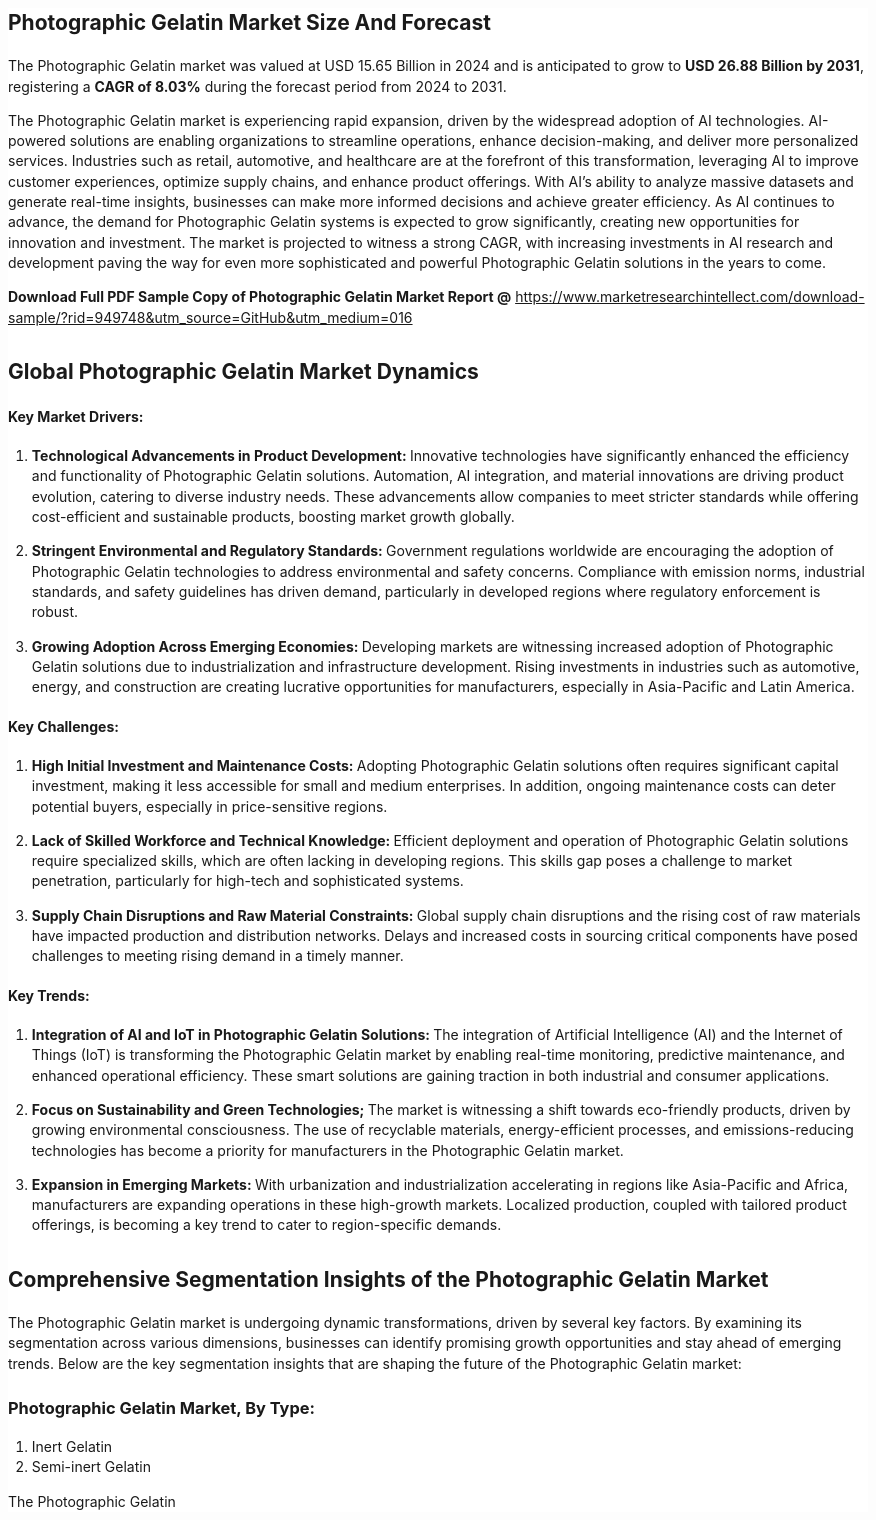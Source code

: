 <h2>Photographic Gelatin Market Size And Forecast</h2><p>The Photographic Gelatin market was valued at USD 15.65 Billion in 2024 and is anticipated to grow to <strong>USD 26.88 Billion by 2031</strong>, registering a <strong>CAGR of 8.03%</strong> during the forecast period from 2024 to 2031.</p><p>The Photographic Gelatin market is experiencing rapid expansion, driven by the widespread adoption of AI technologies. AI-powered solutions are enabling organizations to streamline operations, enhance decision-making, and deliver more personalized services. Industries such as retail, automotive, and healthcare are at the forefront of this transformation, leveraging AI to improve customer experiences, optimize supply chains, and enhance product offerings. With AI’s ability to analyze massive datasets and generate real-time insights, businesses can make more informed decisions and achieve greater efficiency. As AI continues to advance, the demand for Photographic Gelatin systems is expected to grow significantly, creating new opportunities for innovation and investment. The market is projected to witness a strong CAGR, with increasing investments in AI research and development paving the way for even more sophisticated and powerful Photographic Gelatin solutions in the years to come.</p><p><strong>Download Full PDF Sample Copy of Photographic Gelatin Market Report @</strong>&nbsp;<a href="https://www.marketresearchintellect.com/download-sample/?rid=949748&amp;utm_source=GitHub&amp;utm_medium=016">https://www.marketresearchintellect.com/download-sample/?rid=949748&amp;utm_source=GitHub&amp;utm_medium=016</a></p><h2>Global Photographic Gelatin Market Dynamics</h2><h4><strong>Key Market Drivers:</strong></h4><ol><li><p><strong>Technological Advancements in Product Development:&nbsp;</strong>Innovative technologies have significantly enhanced the efficiency and functionality of Photographic Gelatin solutions. Automation, AI integration, and material innovations are driving product evolution, catering to diverse industry needs. These advancements allow companies to meet stricter standards while offering cost-efficient and sustainable products, boosting market growth globally.</p></li><li><p><strong>Stringent Environmental and Regulatory Standards:&nbsp;</strong>Government regulations worldwide are encouraging the adoption of Photographic Gelatin technologies to address environmental and safety concerns. Compliance with emission norms, industrial standards, and safety guidelines has driven demand, particularly in developed regions where regulatory enforcement is robust.</p></li><li><p><strong>Growing Adoption Across Emerging Economies:&nbsp;</strong>Developing markets are witnessing increased adoption of Photographic Gelatin solutions due to industrialization and infrastructure development. Rising investments in industries such as automotive, energy, and construction are creating lucrative opportunities for manufacturers, especially in Asia-Pacific and Latin America.</p></li></ol><h4><strong>Key Challenges:</strong></h4><ol><li><p><strong>High Initial Investment and Maintenance Costs:&nbsp;</strong>Adopting Photographic Gelatin solutions often requires significant capital investment, making it less accessible for small and medium enterprises. In addition, ongoing maintenance costs can deter potential buyers, especially in price-sensitive regions.</p></li><li><p><strong>Lack of Skilled Workforce and Technical Knowledge:&nbsp;</strong>Efficient deployment and operation of Photographic Gelatin solutions require specialized skills, which are often lacking in developing regions. This skills gap poses a challenge to market penetration, particularly for high-tech and sophisticated systems.</p></li><li><p><strong>Supply Chain Disruptions and Raw Material Constraints:&nbsp;</strong>Global supply chain disruptions and the rising cost of raw materials have impacted production and distribution networks. Delays and increased costs in sourcing critical components have posed challenges to meeting rising demand in a timely manner.</p></li></ol><h4><strong>Key Trends:</strong></h4><ol><li><p><strong>Integration of AI and IoT in Photographic Gelatin Solutions:&nbsp;</strong>The integration of Artificial Intelligence (AI) and the Internet of Things (IoT) is transforming the Photographic Gelatin market by enabling real-time monitoring, predictive maintenance, and enhanced operational efficiency. These smart solutions are gaining traction in both industrial and consumer applications.</p></li><li><p><strong>Focus on Sustainability and Green Technologies;&nbsp;</strong>The market is witnessing a shift towards eco-friendly products, driven by growing environmental consciousness. The use of recyclable materials, energy-efficient processes, and emissions-reducing technologies has become a priority for manufacturers in the Photographic Gelatin market.</p></li><li><p><strong>Expansion in Emerging Markets:&nbsp;</strong>With urbanization and industrialization accelerating in regions like Asia-Pacific and Africa, manufacturers are expanding operations in these high-growth markets. Localized production, coupled with tailored product offerings, is becoming a key trend to cater to region-specific demands.</p></li></ol><div class="article-main__content" data-test-id="publishing-text-block"><h2>Comprehensive Segmentation Insights of the Photographic Gelatin Market</h2><p>The Photographic Gelatin market is undergoing dynamic transformations, driven by several key factors. By examining its segmentation across various dimensions, businesses can identify promising growth opportunities and stay ahead of emerging trends. Below are the key segmentation insights that are shaping the future of the Photographic Gelatin market:</p><h3><strong>Photographic Gelatin Market, By Type:<br /></strong></h3><ol><li>Inert Gelatin<li> Semi-inert Gelatin</li></ol><p>The Photographic Gelatin